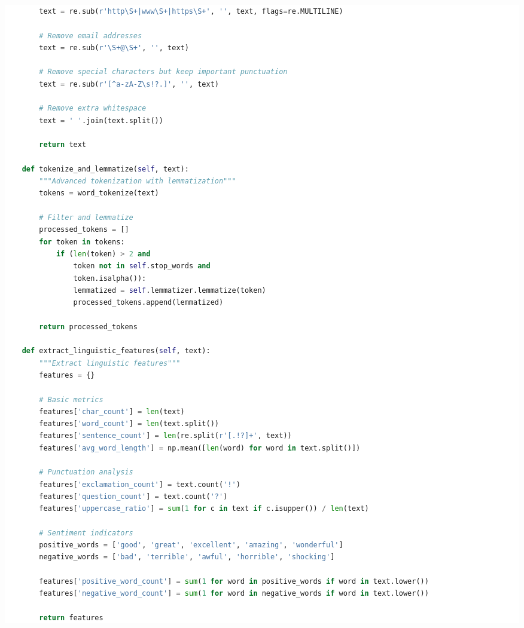 ```python
        text = re.sub(r'http\S+|www\S+|https\S+', '', text, flags=re.MULTILINE)

        # Remove email addresses
        text = re.sub(r'\S+@\S+', '', text)

        # Remove special characters but keep important punctuation
        text = re.sub(r'[^a-zA-Z\s!?.]', '', text)

        # Remove extra whitespace
        text = ' '.join(text.split())

        return text

    def tokenize_and_lemmatize(self, text):
        """Advanced tokenization with lemmatization"""
        tokens = word_tokenize(text)

        # Filter and lemmatize
        processed_tokens = []
        for token in tokens:
            if (len(token) > 2 and
                token not in self.stop_words and
                token.isalpha()):
                lemmatized = self.lemmatizer.lemmatize(token)
                processed_tokens.append(lemmatized)

        return processed_tokens

    def extract_linguistic_features(self, text):
        """Extract linguistic features"""
        features = {}

        # Basic metrics
        features['char_count'] = len(text)
        features['word_count'] = len(text.split())
        features['sentence_count'] = len(re.split(r'[.!?]+', text))
        features['avg_word_length'] = np.mean([len(word) for word in text.split()])

        # Punctuation analysis
        features['exclamation_count'] = text.count('!')
        features['question_count'] = text.count('?')
        features['uppercase_ratio'] = sum(1 for c in text if c.isupper()) / len(text)

        # Sentiment indicators
        positive_words = ['good', 'great', 'excellent', 'amazing', 'wonderful']
        negative_words = ['bad', 'terrible', 'awful', 'horrible', 'shocking']

        features['positive_word_count'] = sum(1 for word in positive_words if word in text.lower())
        features['negative_word_count'] = sum(1 for word in negative_words if word in text.lower())

        return features
```
